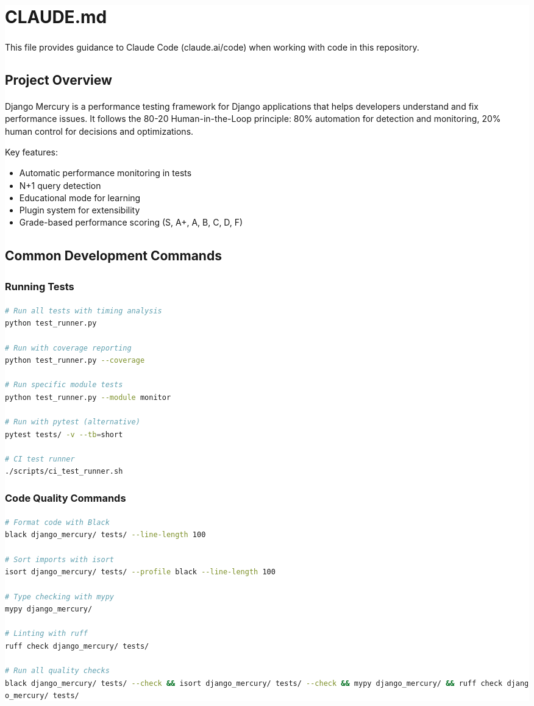 # CLAUDE.md

This file provides guidance to Claude Code (claude.ai/code) when working with code in this repository.

## Project Overview

Django Mercury is a performance testing framework for Django applications that helps developers understand and fix performance issues. It follows the 80-20 Human-in-the-Loop principle: 80% automation for detection and monitoring, 20% human control for decisions and optimizations.

Key features:
- Automatic performance monitoring in tests
- N+1 query detection
- Educational mode for learning
- Plugin system for extensibility
- Grade-based performance scoring (S, A+, A, B, C, D, F)

## Common Development Commands

### Running Tests

```bash
# Run all tests with timing analysis
python test_runner.py

# Run with coverage reporting
python test_runner.py --coverage

# Run specific module tests
python test_runner.py --module monitor

# Run with pytest (alternative)
pytest tests/ -v --tb=short

# CI test runner
./scripts/ci_test_runner.sh
```

### Code Quality Commands

```bash
# Format code with Black
black django_mercury/ tests/ --line-length 100

# Sort imports with isort
isort django_mercury/ tests/ --profile black --line-length 100

# Type checking with mypy
mypy django_mercury/

# Linting with ruff
ruff check django_mercury/ tests/

# Run all quality checks
black django_mercury/ tests/ --check && isort django_mercury/ tests/ --check && mypy django_mercury/ && ruff check django_mercury/ tests/
```
